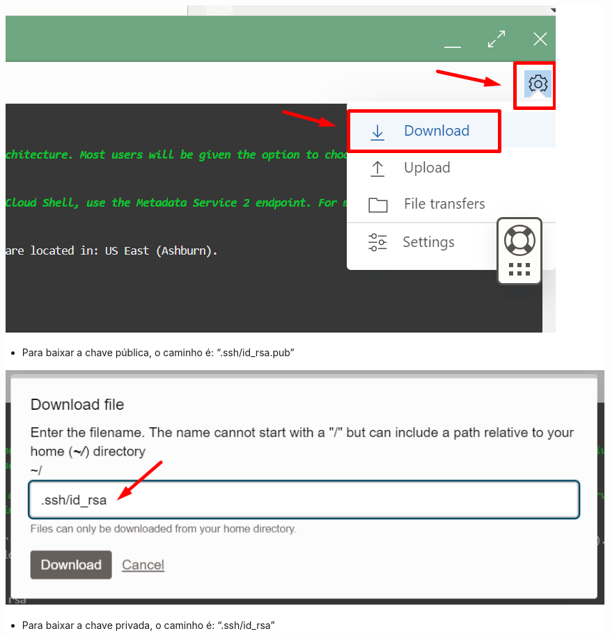 ![baixar chaves](./images/vm-download-keys-4.png)

* Para baixar a chave pública, o caminho é: “.ssh/id_rsa.pub”

![caminho para a chave privada](./images/vm-private-key-5.png)

* Para baixar a chave privada, o caminho é: “.ssh/id_rsa”
